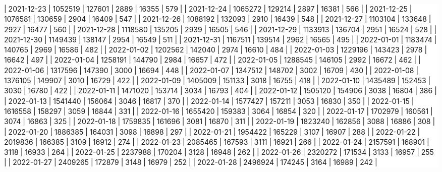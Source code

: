 | 2021-12-23 | 1052519 | 127601 | 2889 | 16355 | 579 |
| 2021-12-24 | 1065272 | 129214 | 2897 | 16381 | 566 |
| 2021-12-25 | 1076581 | 130659 | 2904 | 16409 | 547 |
| 2021-12-26 | 1088192 | 132093 | 2910 | 16439 | 548 |
| 2021-12-27 | 1103104 | 133648 | 2927 | 16477 | 560 |
| 2021-12-28 | 1118580 | 135205 | 2939 | 16505 | 546 |
| 2021-12-29 | 1133913 | 136704 | 2951 | 16524 | 528 |
| 2021-12-30 | 1149439 | 138147 | 2954 | 16549 | 511 |
| 2021-12-31 | 1167511 | 139514 | 2962 | 16565 | 495 |
| 2022-01-01 | 1183474 | 140765 | 2969 | 16586 | 482 |
| 2022-01-02 | 1202562 | 142040 | 2974 | 16610 | 484 |
| 2022-01-03 | 1229196 | 143423 | 2978 | 16642 | 497 |
| 2022-01-04 | 1258191 | 144790 | 2984 | 16657 | 472 |
| 2022-01-05 | 1288545 | 146105 | 2992 | 16672 | 462 |
| 2022-01-06 | 1317596 | 147390 | 3000 | 16694 | 448 |
| 2022-01-07 | 1347512 | 148702 | 3002 | 16709 | 430 |
| 2022-01-08 | 1376105 | 149907 | 3010 | 16729 | 422 |
| 2022-01-09 | 1405009 | 151133 | 3018 | 16755 | 418 |
| 2022-01-10 | 1435489 | 152453 | 3030 | 16780 | 422 |
| 2022-01-11 | 1471020 | 153714 | 3034 | 16793 | 404 |
| 2022-01-12 | 1505120 | 154906 | 3038 | 16804 | 386 |
| 2022-01-13 | 1541440 | 156064 | 3046 | 16817 | 370 |
| 2022-01-14 | 1577427 | 157211 | 3053 | 16830 | 350 |
| 2022-01-15 | 1616558 | 158297 | 3059 | 16844 | 331 |
| 2022-01-16 | 1655420 | 159383 | 3064 | 16854 | 320 |
| 2022-01-17 | 1702979 | 160561 | 3074 | 16863 | 325 |
| 2022-01-18 | 1759835 | 161696 | 3081 | 16870 | 311 |
| 2022-01-19 | 1823240 | 162856 | 3088 | 16886 | 308 |
| 2022-01-20 | 1886385 | 164031 | 3098 | 16898 | 297 |
| 2022-01-21 | 1954422 | 165229 | 3107 | 16907 | 288 |
| 2022-01-22 | 2019836 | 166385 | 3109 | 16912 | 274 |
| 2022-01-23 | 2085465 | 167593 | 3111 | 16921 | 266 |
| 2022-01-24 | 2157591 | 168901 | 3118 | 16933 | 264 |
| 2022-01-25 | 2237988 | 170204 | 3128 | 16948 | 262 |
| 2022-01-26 | 2320272 | 171534 | 3133 | 16957 | 255 |
| 2022-01-27 | 2409265 | 172879 | 3148 | 16979 | 252 |
| 2022-01-28 | 2496924 | 174245 | 3164 | 16989 | 242 |